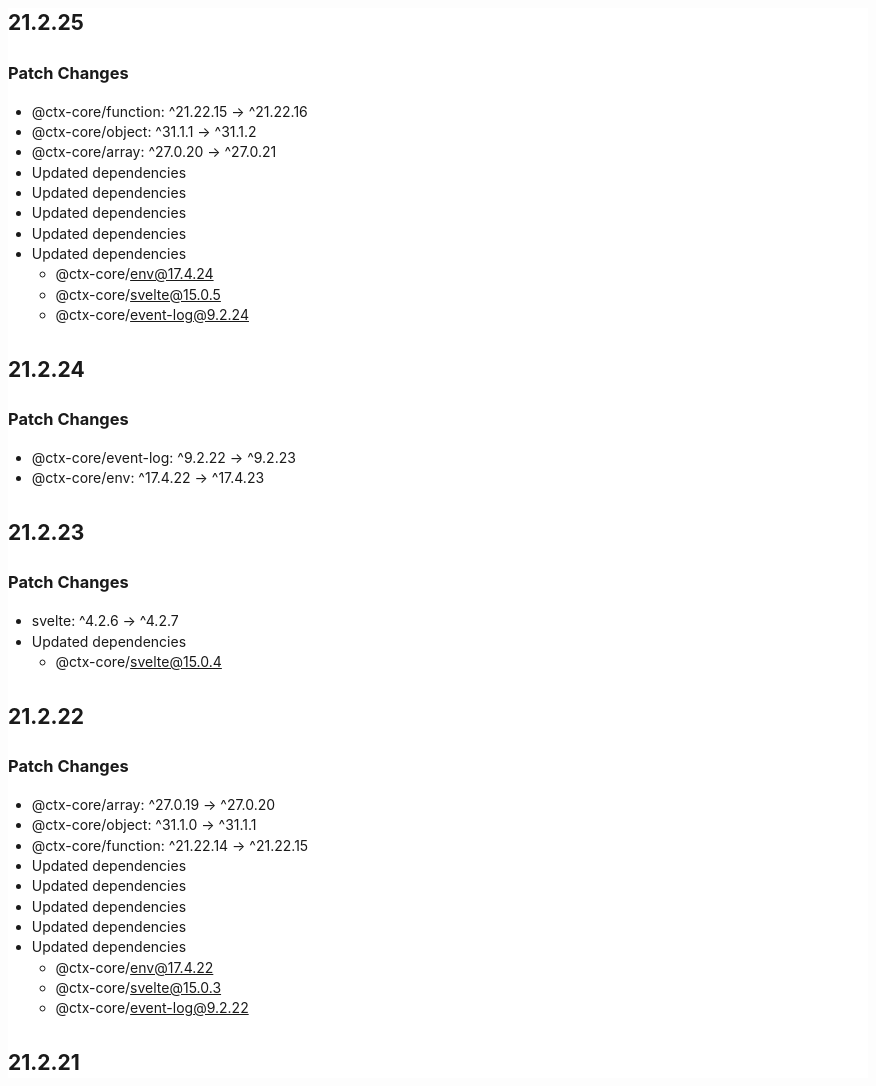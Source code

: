 ## 21.2.25

### Patch Changes

- @ctx-core/function: ^21.22.15 -> ^21.22.16
- @ctx-core/object: ^31.1.1 -> ^31.1.2
- @ctx-core/array: ^27.0.20 -> ^27.0.21
- Updated dependencies
- Updated dependencies
- Updated dependencies
- Updated dependencies
- Updated dependencies
  - @ctx-core/env@17.4.24
  - @ctx-core/svelte@15.0.5
  - @ctx-core/event-log@9.2.24

## 21.2.24

### Patch Changes

- @ctx-core/event-log: ^9.2.22 -> ^9.2.23
- @ctx-core/env: ^17.4.22 -> ^17.4.23

## 21.2.23

### Patch Changes

- svelte: ^4.2.6 -> ^4.2.7
- Updated dependencies
  - @ctx-core/svelte@15.0.4

## 21.2.22

### Patch Changes

- @ctx-core/array: ^27.0.19 -> ^27.0.20
- @ctx-core/object: ^31.1.0 -> ^31.1.1
- @ctx-core/function: ^21.22.14 -> ^21.22.15
- Updated dependencies
- Updated dependencies
- Updated dependencies
- Updated dependencies
- Updated dependencies
  - @ctx-core/env@17.4.22
  - @ctx-core/svelte@15.0.3
  - @ctx-core/event-log@9.2.22

## 21.2.21
